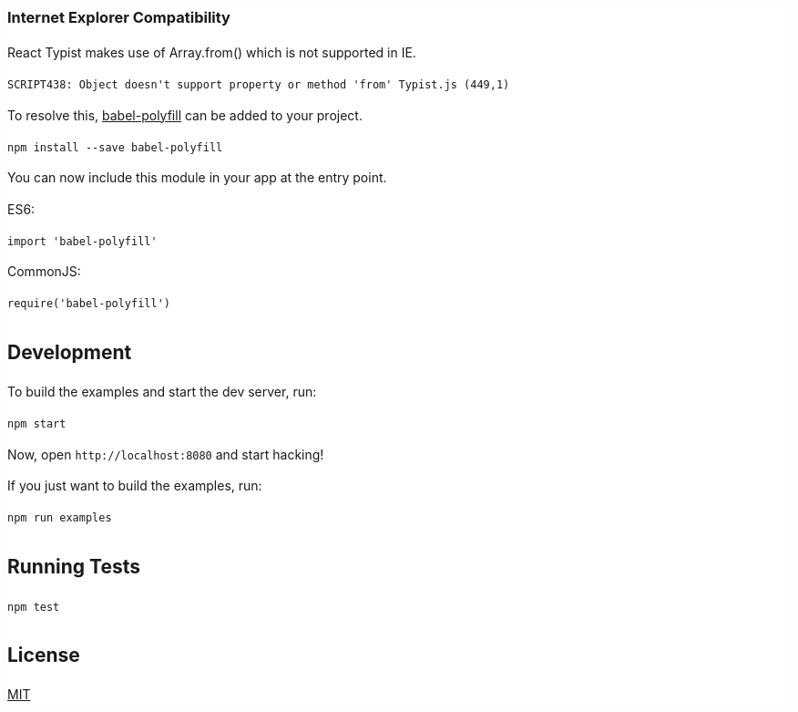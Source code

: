 ### Internet Explorer Compatibility

React Typist makes use of Array.from() which is not supported in IE.

`SCRIPT438: Object doesn't support property or method 'from' Typist.js (449,1)`

To resolve this, [babel-polyfill](https://babeljs.io/docs/usage/polyfill/) can be added to your project.

    npm install --save babel-polyfill

You can now include this module in your app at the entry point.

ES6:

    import 'babel-polyfill'

CommonJS:

    require('babel-polyfill')

Development
-----------

To build the examples and start the dev server, run:

    npm start

Now, open `http://localhost:8080` and start hacking!

If you just want to build the examples, run:

    npm run examples

Running Tests
-------------

    npm test

License
-------

[MIT](http://mit-license.org)

